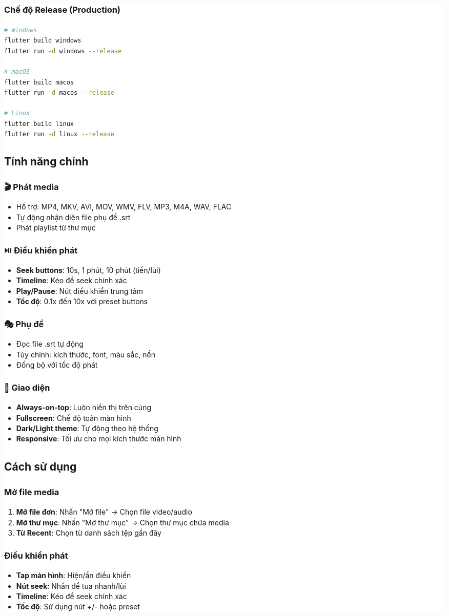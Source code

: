 ### Chế độ Release (Production)
```bash
# Windows
flutter build windows
flutter run -d windows --release

# macOS
flutter build macos
flutter run -d macos --release

# Linux
flutter build linux
flutter run -d linux --release
```

## Tính năng chính

### 🎬 Phát media
- Hỗ trợ: MP4, MKV, AVI, MOV, WMV, FLV, MP3, M4A, WAV, FLAC
- Tự động nhận diện file phụ đề .srt
- Phát playlist từ thư mục

### ⏯️ Điều khiển phát
- **Seek buttons**: 10s, 1 phút, 10 phút (tiến/lùi)
- **Timeline**: Kéo để seek chính xác
- **Play/Pause**: Nút điều khiển trung tâm
- **Tốc độ**: 0.1x đến 10x với preset buttons

### 🎭 Phụ đề
- Đọc file .srt tự động
- Tùy chỉnh: kích thước, font, màu sắc, nền
- Đồng bộ với tốc độ phát

### 🔄 Giao diện
- **Always-on-top**: Luôn hiển thị trên cùng
- **Fullscreen**: Chế độ toàn màn hình
- **Dark/Light theme**: Tự động theo hệ thống
- **Responsive**: Tối ưu cho mọi kích thước màn hình

## Cách sử dụng

### Mở file media
1. **Mở file đơn**: Nhấn "Mở file" → Chọn file video/audio
2. **Mở thư mục**: Nhấn "Mở thư mục" → Chọn thư mục chứa media
3. **Từ Recent**: Chọn từ danh sách tệp gần đây

### Điều khiển phát
- **Tap màn hình**: Hiện/ẩn điều khiển
- **Nút seek**: Nhấn để tua nhanh/lùi
- **Timeline**: Kéo để seek chính xác
- **Tốc độ**: Sử dụng nút +/- hoặc preset
